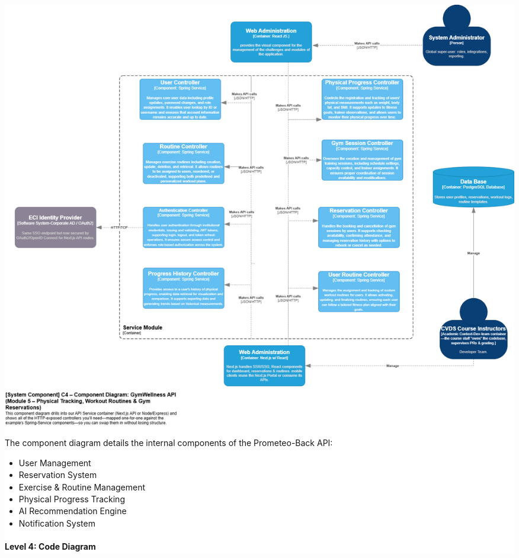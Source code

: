 ![alt text](assets/Gym-Module-C4-Components.png)

The component diagram details the internal components of the Prometeo-Back API:

- User Management
- Reservation System
- Exercise & Routine Management
- Physical Progress Tracking
- AI Recommendation Engine
- Notification System

#### Level 4: Code Diagram
